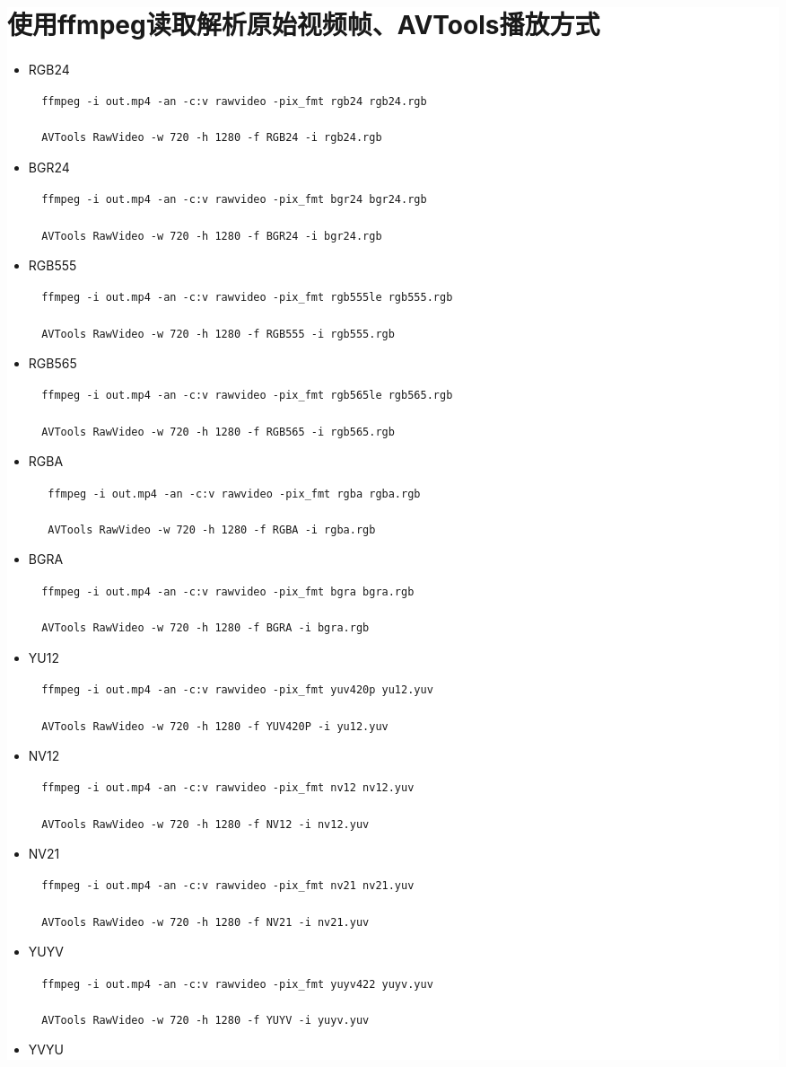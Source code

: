 
# 使用ffmpeg读取解析原始视频帧、AVTools播放方式

- RGB24

        ffmpeg -i out.mp4 -an -c:v rawvideo -pix_fmt rgb24 rgb24.rgb

        AVTools RawVideo -w 720 -h 1280 -f RGB24 -i rgb24.rgb
        
- BGR24

        ffmpeg -i out.mp4 -an -c:v rawvideo -pix_fmt bgr24 bgr24.rgb

        AVTools RawVideo -w 720 -h 1280 -f BGR24 -i bgr24.rgb

- RGB555

        ffmpeg -i out.mp4 -an -c:v rawvideo -pix_fmt rgb555le rgb555.rgb

        AVTools RawVideo -w 720 -h 1280 -f RGB555 -i rgb555.rgb
        
- RGB565

        ffmpeg -i out.mp4 -an -c:v rawvideo -pix_fmt rgb565le rgb565.rgb

        AVTools RawVideo -w 720 -h 1280 -f RGB565 -i rgb565.rgb
        
- RGBA
 
         ffmpeg -i out.mp4 -an -c:v rawvideo -pix_fmt rgba rgba.rgb

         AVTools RawVideo -w 720 -h 1280 -f RGBA -i rgba.rgb
         
- BGRA

        ffmpeg -i out.mp4 -an -c:v rawvideo -pix_fmt bgra bgra.rgb

        AVTools RawVideo -w 720 -h 1280 -f BGRA -i bgra.rgb

- YU12

        ffmpeg -i out.mp4 -an -c:v rawvideo -pix_fmt yuv420p yu12.yuv
        
        AVTools RawVideo -w 720 -h 1280 -f YUV420P -i yu12.yuv
        
- NV12

        ffmpeg -i out.mp4 -an -c:v rawvideo -pix_fmt nv12 nv12.yuv
        
        AVTools RawVideo -w 720 -h 1280 -f NV12 -i nv12.yuv
        
- NV21

        ffmpeg -i out.mp4 -an -c:v rawvideo -pix_fmt nv21 nv21.yuv
        
        AVTools RawVideo -w 720 -h 1280 -f NV21 -i nv21.yuv
        
- YUYV

        ffmpeg -i out.mp4 -an -c:v rawvideo -pix_fmt yuyv422 yuyv.yuv
        
        AVTools RawVideo -w 720 -h 1280 -f YUYV -i yuyv.yuv
        
- YVYU

